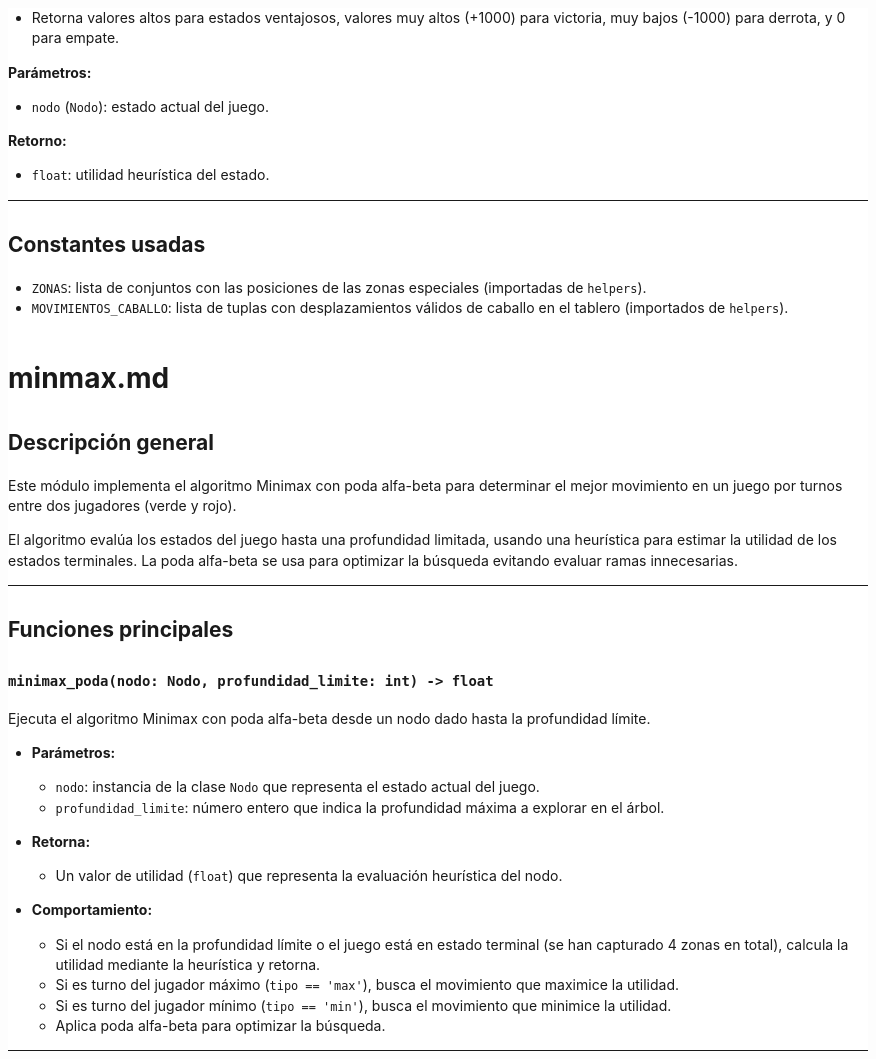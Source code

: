 - Retorna valores altos para estados ventajosos, valores muy altos (+1000) para victoria, muy bajos (-1000) para derrota, y 0 para empate.

**Parámetros:**

- `nodo` (`Nodo`): estado actual del juego.

**Retorno:**

- `float`: utilidad heurística del estado.

---

## Constantes usadas

- `ZONAS`: lista de conjuntos con las posiciones de las zonas especiales (importadas de `helpers`).
- `MOVIMIENTOS_CABALLO`: lista de tuplas con desplazamientos válidos de caballo en el tablero (importados de `helpers`).


# minmax.md

## Descripción general

Este módulo implementa el algoritmo Minimax con poda alfa-beta para determinar el mejor movimiento en un juego por turnos entre dos jugadores (verde y rojo). 

El algoritmo evalúa los estados del juego hasta una profundidad limitada, usando una heurística para estimar la utilidad de los estados terminales. La poda alfa-beta se usa para optimizar la búsqueda evitando evaluar ramas innecesarias.

---

## Funciones principales

### `minimax_poda(nodo: Nodo, profundidad_limite: int) -> float`

Ejecuta el algoritmo Minimax con poda alfa-beta desde un nodo dado hasta la profundidad límite.

- **Parámetros:**
  - `nodo`: instancia de la clase `Nodo` que representa el estado actual del juego.
  - `profundidad_limite`: número entero que indica la profundidad máxima a explorar en el árbol.

- **Retorna:**
  - Un valor de utilidad (`float`) que representa la evaluación heurística del nodo.

- **Comportamiento:**
  - Si el nodo está en la profundidad límite o el juego está en estado terminal (se han capturado 4 zonas en total), calcula la utilidad mediante la heurística y retorna.
  - Si es turno del jugador máximo (`tipo == 'max'`), busca el movimiento que maximice la utilidad.
  - Si es turno del jugador mínimo (`tipo == 'min'`), busca el movimiento que minimice la utilidad.
  - Aplica poda alfa-beta para optimizar la búsqueda.

---